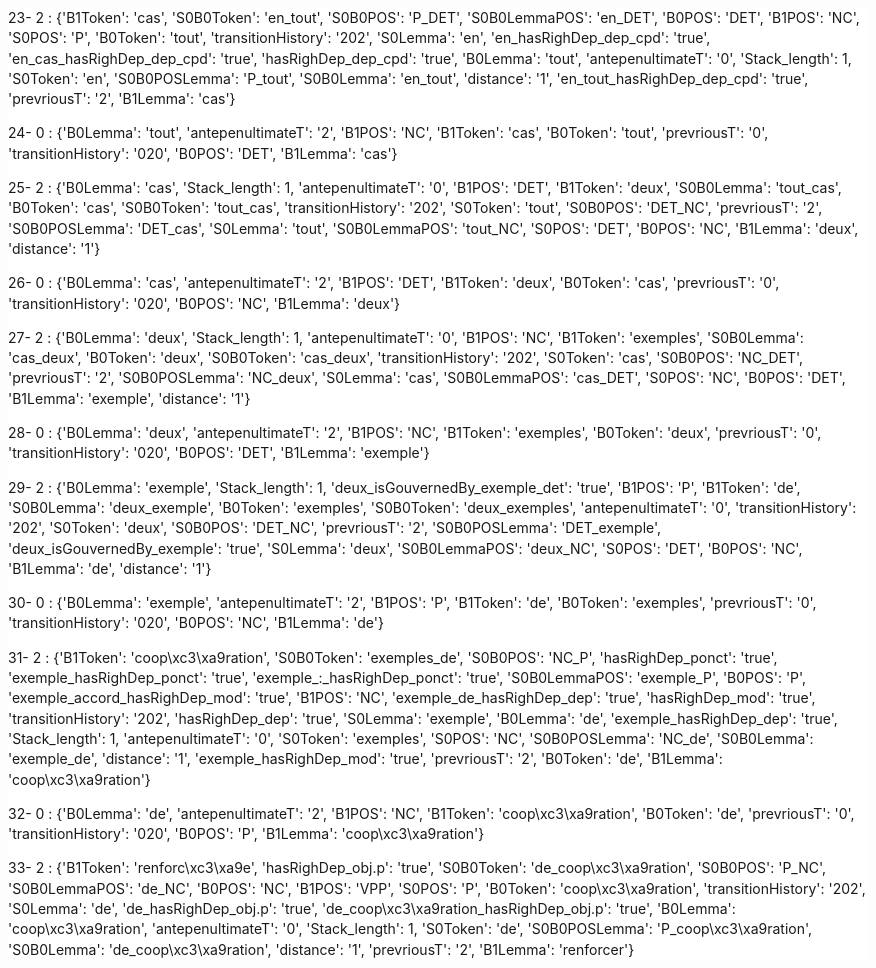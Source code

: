 23- 2 : {'B1Token': 'cas', 'S0B0Token': 'en_tout', 'S0B0POS': 'P_DET', 'S0B0LemmaPOS': 'en_DET', 'B0POS': 'DET', 'B1POS': 'NC', 'S0POS': 'P', 'B0Token': 'tout', 'transitionHistory': '202', 'S0Lemma': 'en', 'en_hasRighDep_dep_cpd': 'true', 'en_cas_hasRighDep_dep_cpd': 'true', 'hasRighDep_dep_cpd': 'true', 'B0Lemma': 'tout', 'antepenultimateT': '0', 'Stack_length': 1, 'S0Token': 'en', 'S0B0POSLemma': 'P_tout', 'S0B0Lemma': 'en_tout', 'distance': '1', 'en_tout_hasRighDep_dep_cpd': 'true', 'prevriousT': '2', 'B1Lemma': 'cas'}

24- 0 : {'B0Lemma': 'tout', 'antepenultimateT': '2', 'B1POS': 'NC', 'B1Token': 'cas', 'B0Token': 'tout', 'prevriousT': '0', 'transitionHistory': '020', 'B0POS': 'DET', 'B1Lemma': 'cas'}

25- 2 : {'B0Lemma': 'cas', 'Stack_length': 1, 'antepenultimateT': '0', 'B1POS': 'DET', 'B1Token': 'deux', 'S0B0Lemma': 'tout_cas', 'B0Token': 'cas', 'S0B0Token': 'tout_cas', 'transitionHistory': '202', 'S0Token': 'tout', 'S0B0POS': 'DET_NC', 'prevriousT': '2', 'S0B0POSLemma': 'DET_cas', 'S0Lemma': 'tout', 'S0B0LemmaPOS': 'tout_NC', 'S0POS': 'DET', 'B0POS': 'NC', 'B1Lemma': 'deux', 'distance': '1'}

26- 0 : {'B0Lemma': 'cas', 'antepenultimateT': '2', 'B1POS': 'DET', 'B1Token': 'deux', 'B0Token': 'cas', 'prevriousT': '0', 'transitionHistory': '020', 'B0POS': 'NC', 'B1Lemma': 'deux'}

27- 2 : {'B0Lemma': 'deux', 'Stack_length': 1, 'antepenultimateT': '0', 'B1POS': 'NC', 'B1Token': 'exemples', 'S0B0Lemma': 'cas_deux', 'B0Token': 'deux', 'S0B0Token': 'cas_deux', 'transitionHistory': '202', 'S0Token': 'cas', 'S0B0POS': 'NC_DET', 'prevriousT': '2', 'S0B0POSLemma': 'NC_deux', 'S0Lemma': 'cas', 'S0B0LemmaPOS': 'cas_DET', 'S0POS': 'NC', 'B0POS': 'DET', 'B1Lemma': 'exemple', 'distance': '1'}

28- 0 : {'B0Lemma': 'deux', 'antepenultimateT': '2', 'B1POS': 'NC', 'B1Token': 'exemples', 'B0Token': 'deux', 'prevriousT': '0', 'transitionHistory': '020', 'B0POS': 'DET', 'B1Lemma': 'exemple'}

29- 2 : {'B0Lemma': 'exemple', 'Stack_length': 1, 'deux_isGouvernedBy_exemple_det': 'true', 'B1POS': 'P', 'B1Token': 'de', 'S0B0Lemma': 'deux_exemple', 'B0Token': 'exemples', 'S0B0Token': 'deux_exemples', 'antepenultimateT': '0', 'transitionHistory': '202', 'S0Token': 'deux', 'S0B0POS': 'DET_NC', 'prevriousT': '2', 'S0B0POSLemma': 'DET_exemple', 'deux_isGouvernedBy_exemple': 'true', 'S0Lemma': 'deux', 'S0B0LemmaPOS': 'deux_NC', 'S0POS': 'DET', 'B0POS': 'NC', 'B1Lemma': 'de', 'distance': '1'}

30- 0 : {'B0Lemma': 'exemple', 'antepenultimateT': '2', 'B1POS': 'P', 'B1Token': 'de', 'B0Token': 'exemples', 'prevriousT': '0', 'transitionHistory': '020', 'B0POS': 'NC', 'B1Lemma': 'de'}

31- 2 : {'B1Token': 'coop\xc3\xa9ration', 'S0B0Token': 'exemples_de', 'S0B0POS': 'NC_P', 'hasRighDep_ponct': 'true', 'exemple_hasRighDep_ponct': 'true', 'exemple_:_hasRighDep_ponct': 'true', 'S0B0LemmaPOS': 'exemple_P', 'B0POS': 'P', 'exemple_accord_hasRighDep_mod': 'true', 'B1POS': 'NC', 'exemple_de_hasRighDep_dep': 'true', 'hasRighDep_mod': 'true', 'transitionHistory': '202', 'hasRighDep_dep': 'true', 'S0Lemma': 'exemple', 'B0Lemma': 'de', 'exemple_hasRighDep_dep': 'true', 'Stack_length': 1, 'antepenultimateT': '0', 'S0Token': 'exemples', 'S0POS': 'NC', 'S0B0POSLemma': 'NC_de', 'S0B0Lemma': 'exemple_de', 'distance': '1', 'exemple_hasRighDep_mod': 'true', 'prevriousT': '2', 'B0Token': 'de', 'B1Lemma': 'coop\xc3\xa9ration'}

32- 0 : {'B0Lemma': 'de', 'antepenultimateT': '2', 'B1POS': 'NC', 'B1Token': 'coop\xc3\xa9ration', 'B0Token': 'de', 'prevriousT': '0', 'transitionHistory': '020', 'B0POS': 'P', 'B1Lemma': 'coop\xc3\xa9ration'}

33- 2 : {'B1Token': 'renforc\xc3\xa9e', 'hasRighDep_obj.p': 'true', 'S0B0Token': 'de_coop\xc3\xa9ration', 'S0B0POS': 'P_NC', 'S0B0LemmaPOS': 'de_NC', 'B0POS': 'NC', 'B1POS': 'VPP', 'S0POS': 'P', 'B0Token': 'coop\xc3\xa9ration', 'transitionHistory': '202', 'S0Lemma': 'de', 'de_hasRighDep_obj.p': 'true', 'de_coop\xc3\xa9ration_hasRighDep_obj.p': 'true', 'B0Lemma': 'coop\xc3\xa9ration', 'antepenultimateT': '0', 'Stack_length': 1, 'S0Token': 'de', 'S0B0POSLemma': 'P_coop\xc3\xa9ration', 'S0B0Lemma': 'de_coop\xc3\xa9ration', 'distance': '1', 'prevriousT': '2', 'B1Lemma': 'renforcer'}
